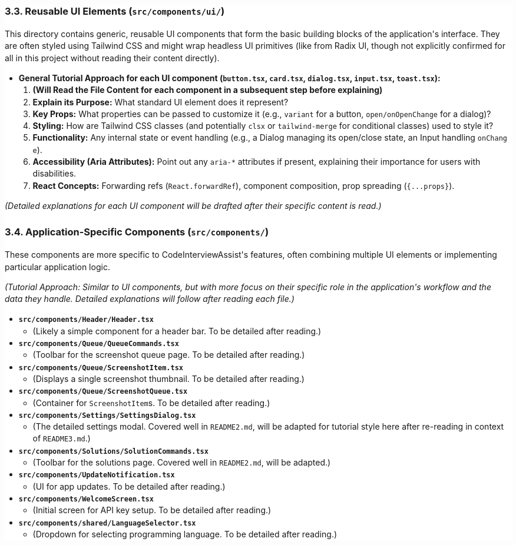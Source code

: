 
### 3.3. Reusable UI Elements (`src/components/ui/`)

This directory contains generic, reusable UI components that form the basic building blocks of the application's interface. They are often styled using Tailwind CSS and might wrap headless UI primitives (like from Radix UI, though not explicitly confirmed for all in this project without reading their content directly).

*   **General Tutorial Approach for each UI component (`button.tsx`, `card.tsx`, `dialog.tsx`, `input.tsx`, `toast.tsx`):**
    1.  **(Will Read the File Content for each component in a subsequent step before explaining)**
    2.  **Explain its Purpose:** What standard UI element does it represent?
    3.  **Key Props:** What properties can be passed to customize it (e.g., `variant` for a button, `open/onOpenChange` for a dialog)?
    4.  **Styling:** How are Tailwind CSS classes (and potentially `clsx` or `tailwind-merge` for conditional classes) used to style it?
    5.  **Functionality:** Any internal state or event handling (e.g., a Dialog managing its open/close state, an Input handling `onChange`).
    6.  **Accessibility (Aria Attributes):** Point out any `aria-*` attributes if present, explaining their importance for users with disabilities.
    7.  **React Concepts:** Forwarding refs (`React.forwardRef`), component composition, prop spreading (`{...props}`).

*(Detailed explanations for each UI component will be drafted after their specific content is read.)*

### 3.4. Application-Specific Components (`src/components/`)

These components are more specific to CodeInterviewAssist's features, often combining multiple UI elements or implementing particular application logic.

*(Tutorial Approach: Similar to UI components, but with more focus on their specific role in the application's workflow and the data they handle. Detailed explanations will follow after reading each file.)*

*   **`src/components/Header/Header.tsx`**
    *   (Likely a simple component for a header bar. To be detailed after reading.)
*   **`src/components/Queue/QueueCommands.tsx`**
    *   (Toolbar for the screenshot queue page. To be detailed after reading.)
*   **`src/components/Queue/ScreenshotItem.tsx`**
    *   (Displays a single screenshot thumbnail. To be detailed after reading.)
*   **`src/components/Queue/ScreenshotQueue.tsx`**
    *   (Container for `ScreenshotItem`s. To be detailed after reading.)
*   **`src/components/Settings/SettingsDialog.tsx`**
    *   (The detailed settings modal. Covered well in `README2.md`, will be adapted for tutorial style here after re-reading in context of `README3.md`.)
*   **`src/components/Solutions/SolutionCommands.tsx`**
    *   (Toolbar for the solutions page. Covered well in `README2.md`, will be adapted.)
*   **`src/components/UpdateNotification.tsx`**
    *   (UI for app updates. To be detailed after reading.)
*   **`src/components/WelcomeScreen.tsx`**
    *   (Initial screen for API key setup. To be detailed after reading.)
*   **`src/components/shared/LanguageSelector.tsx`**
    *   (Dropdown for selecting programming language. To be detailed after reading.)
